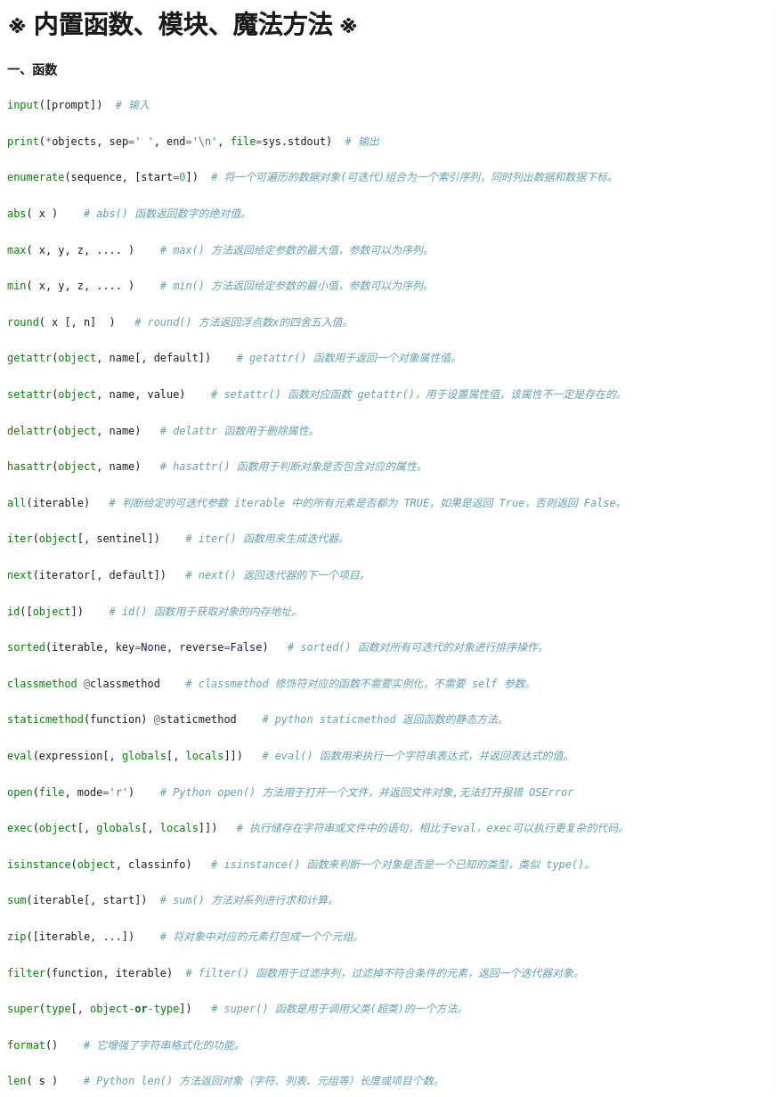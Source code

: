 

# ※ 内置函数、模块、魔法方法 ※

#### 一、函数

[python3 内置函数]:<https://www.runoob.com/python3/python3-built-in-functions.html>

``` python
input([prompt])  # 输入

print(*objects, sep=' ', end='\n', file=sys.stdout)  # 输出

enumerate(sequence, [start=0])  # 将一个可遍历的数据对象(可迭代)组合为一个索引序列，同时列出数据和数据下标。

abs( x )	# abs() 函数返回数字的绝对值。

max( x, y, z, .... )	# max() 方法返回给定参数的最大值，参数可以为序列。

min( x, y, z, .... )	# min() 方法返回给定参数的最小值，参数可以为序列。

round( x [, n]  )	# round() 方法返回浮点数x的四舍五入值。

getattr(object, name[, default])	# getattr() 函数用于返回一个对象属性值。

setattr(object, name, value)	# setattr() 函数对应函数 getattr()，用于设置属性值，该属性不一定是存在的。

delattr(object, name)	# delattr 函数用于删除属性。

hasattr(object, name)	# hasattr() 函数用于判断对象是否包含对应的属性。

all(iterable)	# 判断给定的可迭代参数 iterable 中的所有元素是否都为 TRUE，如果是返回 True，否则返回 False。

iter(object[, sentinel])	# iter() 函数用来生成迭代器。

next(iterator[, default])	# next() 返回迭代器的下一个项目。

id([object])	# id() 函数用于获取对象的内存地址。

sorted(iterable, key=None, reverse=False)	# sorted() 函数对所有可迭代的对象进行排序操作。

classmethod	@classmethod	# classmethod 修饰符对应的函数不需要实例化，不需要 self 参数。

staticmethod(function) @staticmethod	# python staticmethod 返回函数的静态方法。

eval(expression[, globals[, locals]])	# eval() 函数用来执行一个字符串表达式，并返回表达式的值。

open(file, mode='r')	# Python open() 方法用于打开一个文件，并返回文件对象,无法打开报错 OSError

exec(object[, globals[, locals]])	# 执行储存在字符串或文件中的语句，相比于eval，exec可以执行更复杂的代码。

isinstance(object, classinfo)	# isinstance() 函数来判断一个对象是否是一个已知的类型，类似 type()。

sum(iterable[, start])	# sum() 方法对系列进行求和计算。

zip([iterable, ...])	# 将对象中对应的元素打包成一个个元组。

filter(function, iterable)	# filter() 函数用于过滤序列，过滤掉不符合条件的元素，返回一个迭代器对象。

super(type[, object-or-type])	# super() 函数是用于调用父类(超类)的一个方法。

format()	# 它增强了字符串格式化的功能。

len( s )	# Python len() 方法返回对象（字符、列表、元组等）长度或项目个数。
```

[Restful风格设计]: https://www.cnblogs.com/wangwiz/p/restful.html
[DRF]: https://www.django-rest-framework.org/	"官方文档"